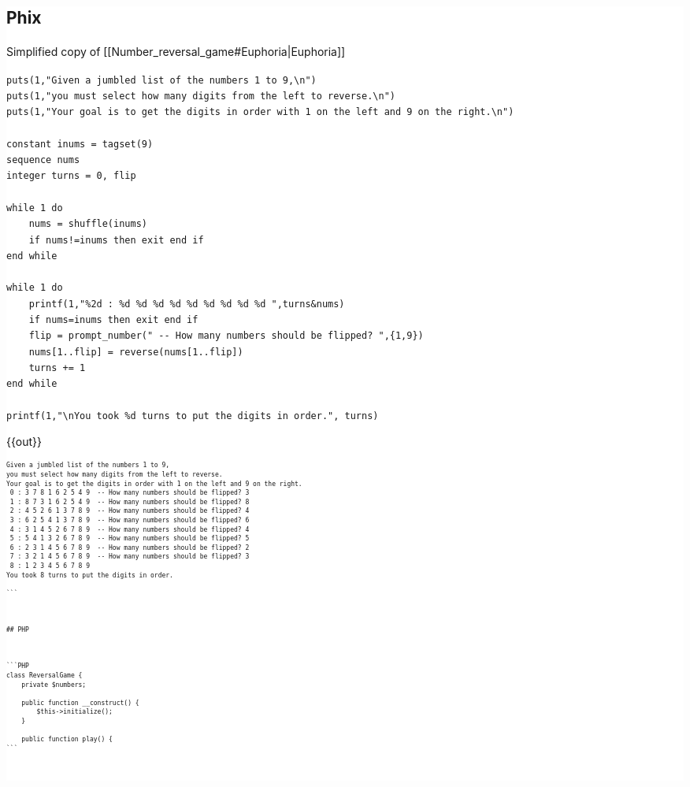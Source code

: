 ```txt
```



## Phix

Simplified copy of [[Number_reversal_game#Euphoria|Euphoria]]

```Phix
puts(1,"Given a jumbled list of the numbers 1 to 9,\n")
puts(1,"you must select how many digits from the left to reverse.\n")
puts(1,"Your goal is to get the digits in order with 1 on the left and 9 on the right.\n")
 
constant inums = tagset(9)
sequence nums
integer turns = 0, flip
 
while 1 do
    nums = shuffle(inums)
    if nums!=inums then exit end if
end while
 
while 1 do
    printf(1,"%2d : %d %d %d %d %d %d %d %d %d ",turns&nums)
    if nums=inums then exit end if
    flip = prompt_number(" -- How many numbers should be flipped? ",{1,9})
    nums[1..flip] = reverse(nums[1..flip])
    turns += 1
end while
 
printf(1,"\nYou took %d turns to put the digits in order.", turns)
```

{{out}}
<pre style="font-size: 8px">
Given a jumbled list of the numbers 1 to 9,
you must select how many digits from the left to reverse.
Your goal is to get the digits in order with 1 on the left and 9 on the right.
 0 : 3 7 8 1 6 2 5 4 9  -- How many numbers should be flipped? 3
 1 : 8 7 3 1 6 2 5 4 9  -- How many numbers should be flipped? 8
 2 : 4 5 2 6 1 3 7 8 9  -- How many numbers should be flipped? 4
 3 : 6 2 5 4 1 3 7 8 9  -- How many numbers should be flipped? 6
 4 : 3 1 4 5 2 6 7 8 9  -- How many numbers should be flipped? 4
 5 : 5 4 1 3 2 6 7 8 9  -- How many numbers should be flipped? 5
 6 : 2 3 1 4 5 6 7 8 9  -- How many numbers should be flipped? 2
 7 : 3 2 1 4 5 6 7 8 9  -- How many numbers should be flipped? 3
 8 : 1 2 3 4 5 6 7 8 9
You took 8 turns to put the digits in order.

```



## PHP



```PHP
class ReversalGame {
    private $numbers;
 
    public function __construct() {
        $this->initialize();
    }
 
    public function play() {
```